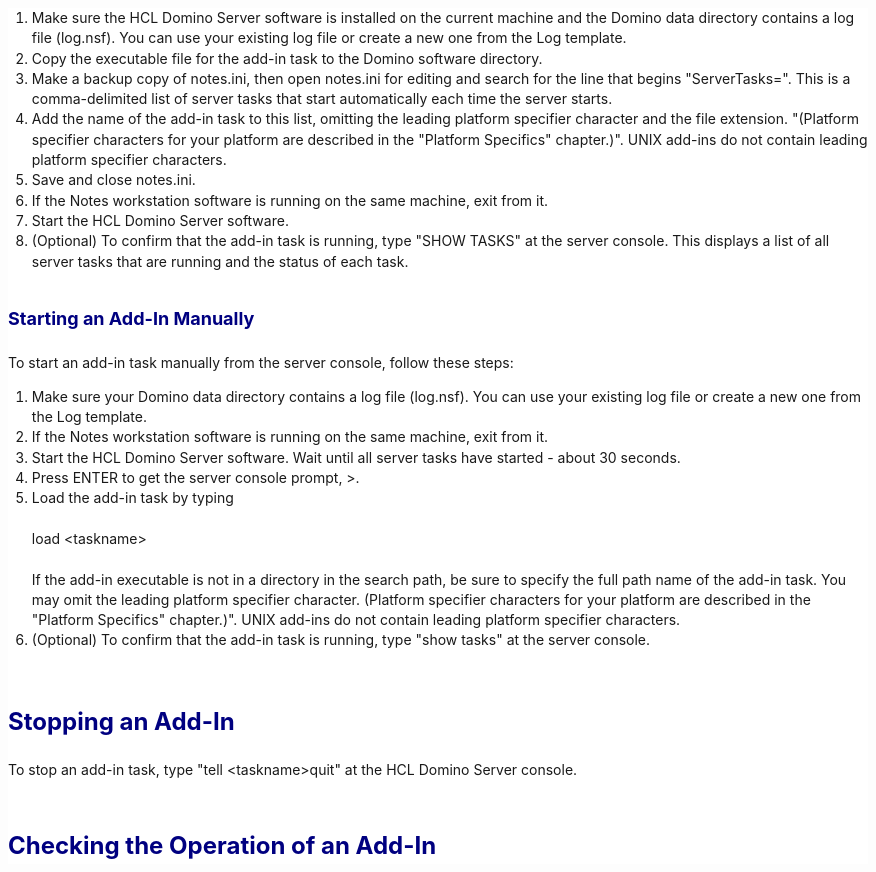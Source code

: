 <ol type="1">
<li>Make sure the HCL Domino Server software is installed on the current machine and the Domino data directory contains a log file (log.nsf). You can use your existing log file or create a new one from the Log template.
<li>Copy the executable file for the add-in task to the Domino software directory. 
<li>Make a backup copy of notes.ini, then open notes.ini for editing and search for the line that begins &quot;ServerTasks=&quot;. This is a comma-delimited list of server tasks that start automatically each time the server starts.
<li>Add the name of the add-in task to this list, omitting the leading platform specifier character and the file extension. &quot;(Platform specifier characters for your platform are described in the &quot;Platform Specifics&quot; chapter.)&quot;. UNIX add-ins do not contain leading platform specifier characters. 
<li>Save and close notes.ini.
<li>If the Notes workstation software is running on the same machine, exit from it.
<li>Start the HCL Domino Server software.
<li>(Optional) To confirm that the add-in task is running, type &quot;SHOW TASKS&quot; at the server console. This displays a list of all server tasks that are running and the status of each task.
<ul><br>
</ul>
</ol>
<b><font size="4" color="#000080">Starting an Add-In Manually</font></b><br>
<br>
To start an add-in task manually from the server console, follow these steps:<br>

<ol type="1">
<li>Make sure your Domino data directory contains a  log file (log.nsf). You can use your existing log file or create a new one from the Log template.
<li>If the Notes workstation software is running on the same machine, exit from it. 
<li>Start the HCL Domino Server software. Wait until all server tasks have started - about 30 seconds.
<li>Press ENTER to get the server console prompt, &gt;.
<li>Load the add-in task by typing<font color="#FF0000"><br>
<br>
</font>load &lt;taskname&gt;<font color="#FF0000"><br>
<br>
</font>If the add-in executable is not in a directory in the search path, be sure to specify the full path name of the add-in task. You may omit the leading platform specifier character. (Platform specifier characters for your platform are described in the &quot;Platform Specifics&quot; chapter.)&quot;. UNIX add-ins do not contain leading platform specifier characters. 
<li>(Optional) To confirm that the add-in task is running, type &quot;show tasks&quot; at the server console.</ol>
<br>
<br>
<b><font size="5" color="#000080">Stopping an Add-In</font></b><br>
<br>
To stop an add-in task, type &quot;tell &lt;taskname&gt;quit&quot; at the HCL Domino Server console.
<ul>
<ul><br>
</ul>
</ul>
<b><font size="5" color="#000080">Checking the Operation of an Add-In</font></b><br>
